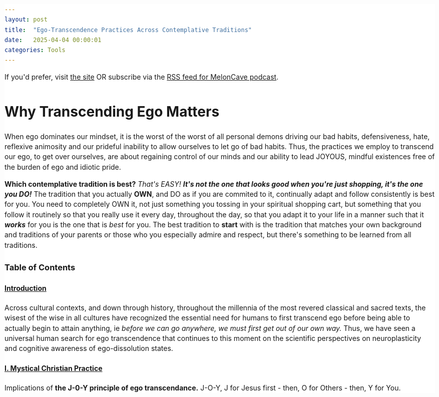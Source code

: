 ```yaml
---
layout: post
title:  "Ego-Transcendence Practices Across Contemplative Traditions"
date:   2025-04-04 00:00:01
categories: Tools
---
```


<iframe title="Embed Player" src="https://play.libsyn.com/embed/destination/id/4272588/height/340/theme/modern/size/large/thumbnail/no/custom-color/040832/playlist-height/128/direction/backward/download/yes/font-color/ffffff" height="340" width="100%" scrolling="yes" allowfullscreen="" webkitallowfullscreen="true" mozallowfullscreen="true" oallowfullscreen="true" msallowfullscreen="true" style="border: none;"></iframe>

If you'd prefer, visit [the site](https://sites.libsyn.com/499103) OR subscribe via the [RSS feed for MelonCave podcast](https://feeds.libsyn.com/499103/rss).

# Why Transcending Ego Matters

When ego dominates our mindset, it is the worst of the worst of all personal demons driving our bad habits, defensiveness, hate, reflexive animosity and our prideful inability to allow ourselves to let go of bad habits. Thus, the practices we employ to transcend our ego, to get over ourselves, are about regaining control of our minds and our ability to lead JOYOUS, mindful existences free of the burden of ego and idiotic pride.

**Which contemplative tradition is best?** *That's EASY!* ***It's not the one that looks good when you're just shopping, it's the one you DO!*** The tradition that you actually **OWN**, and DO as if you are commited to it, continually adapt and follow consistently is best for you. You need to completely OWN it, not just something you tossing in your spiritual shopping cart, but something that you follow it routinely so that you really use it every day, throughout the day, so that you adapt it to your life in a manner such that it ***works*** for you is the one that is *best* for you. The best tradition to **start** with is the tradition that matches your own background and traditions of your parents or those who you especially admire and respect, but there's something to be learned from all traditions.

### Table of Contents

#### [Introduction](#introduction-1)

Across cultural contexts, and down through history, throughout the millennia of the most revered classical and sacred texts, the wisest of the wise in all cultures have recognized the essential need for humans to first transcend ego before being able to actually begin to attain anything, ie *before we can go anywhere, we must first get out of our own way.* Thus, we have seen a universal human search for ego transcendence that continues to this moment on the scientific perspectives on neuroplasticity and cognitive awareness of ego-dissolution states.

#### [I. Mystical Christian Practice](#i-mystical-christian-practices-1)

Implications of **the J-0-Y principle of ego transcendance.** J-O-Y, J for Jesus first - then, O for Others - then, Y for You.
